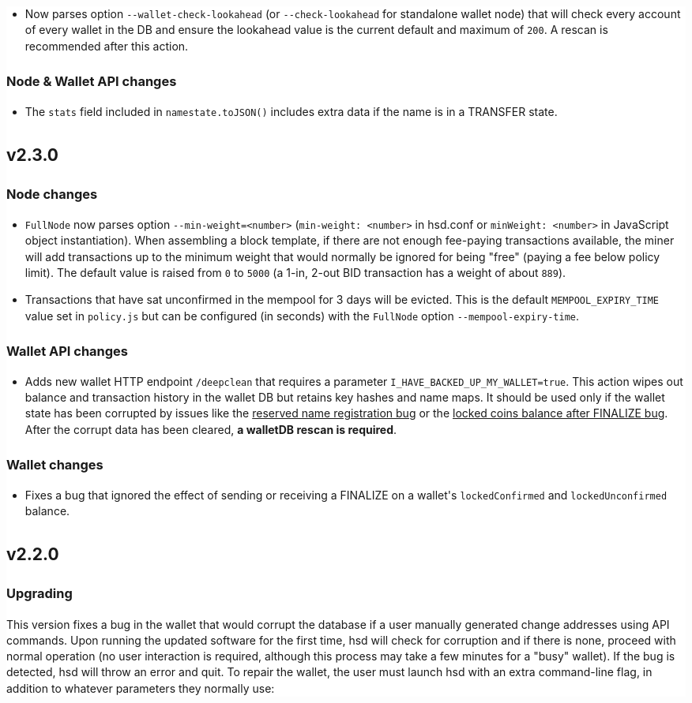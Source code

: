 - Now parses option `--wallet-check-lookahead` (or `--check-lookahead` for standalone
wallet node) that will check every account of every wallet in the DB and ensure
the lookahead value is the current default and maximum of `200`. A rescan is
recommended after this action.

### Node & Wallet API changes

- The `stats` field included in `namestate.toJSON()` includes extra data if the name
is in a TRANSFER state.

## v2.3.0

### Node changes

- `FullNode` now parses option `--min-weight=<number>` (`min-weight: <number>` in
hsd.conf or `minWeight: <number>` in JavaScript object instantiation).
When assembling a block template, if there are not enough fee-paying transactions available,
the miner will add transactions up to the minimum weight that would normally be
ignored for being "free" (paying a fee below policy limit). The default value is
raised from `0` to `5000` (a 1-in, 2-out BID transaction has a weight of about `889`).

- Transactions that have sat unconfirmed in the mempool for 3 days will be evicted.
This is the default `MEMPOOL_EXPIRY_TIME` value set in `policy.js` but can be
configured (in seconds) with the `FullNode` option `--mempool-expiry-time`.

### Wallet API changes

- Adds new wallet HTTP endpoint `/deepclean` that requires a parameter
`I_HAVE_BACKED_UP_MY_WALLET=true`. This action wipes out balance and transaction
history in the wallet DB but retains key hashes and name maps. It should be used
only if the wallet state has been corrupted by issues like the
[reserved name registration bug](https://github.com/handshake-org/hsd/issues/454)
or the
[locked coins balance after FINALIZE bug](https://github.com/handshake-org/hsd/pull/464).
After the corrupt data has been cleared, **a walletDB rescan is required**.

### Wallet changes

- Fixes a bug that ignored the effect of sending or receiving a FINALIZE on a
wallet's `lockedConfirmed` and `lockedUnconfirmed` balance.

## v2.2.0

### Upgrading

This version fixes a bug in the wallet that would corrupt the database if a user
manually generated change addresses using API commands. Upon running the updated
software for the first time, hsd will check for corruption and if there is none,
proceed with normal operation (no user interaction is required, although this
process may take a few minutes for a "busy" wallet). If the bug is detected,
hsd will throw an error and quit. To repair the wallet, the user must launch hsd
with an extra command-line flag, in addition to whatever parameters
they normally use:
